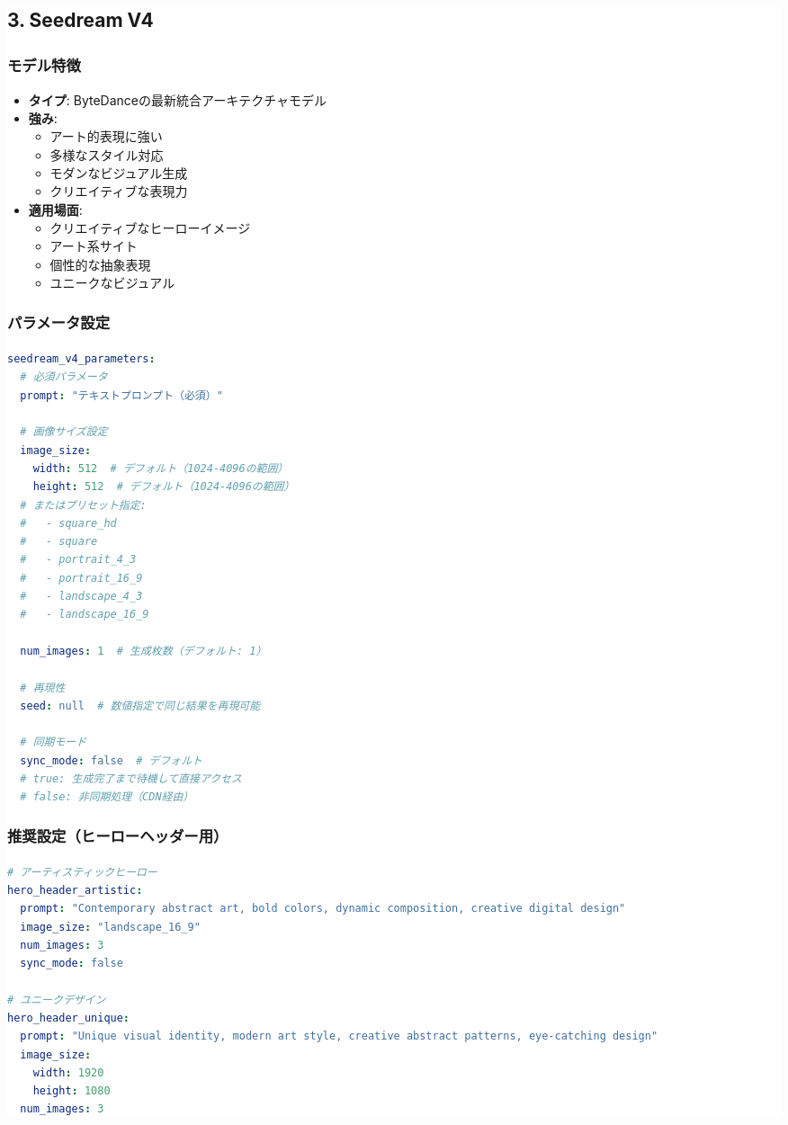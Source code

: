 
## 3. Seedream V4

### モデル特徴
- **タイプ**: ByteDanceの最新統合アーキテクチャモデル
- **強み**:
  - アート的表現に強い
  - 多様なスタイル対応
  - モダンなビジュアル生成
  - クリエイティブな表現力
- **適用場面**:
  - クリエイティブなヒーローイメージ
  - アート系サイト
  - 個性的な抽象表現
  - ユニークなビジュアル

### パラメータ設定

```yaml
seedream_v4_parameters:
  # 必須パラメータ
  prompt: "テキストプロンプト（必須）"

  # 画像サイズ設定
  image_size:
    width: 512  # デフォルト（1024-4096の範囲）
    height: 512  # デフォルト（1024-4096の範囲）
  # またはプリセット指定:
  #   - square_hd
  #   - square
  #   - portrait_4_3
  #   - portrait_16_9
  #   - landscape_4_3
  #   - landscape_16_9

  num_images: 1  # 生成枚数（デフォルト: 1）

  # 再現性
  seed: null  # 数値指定で同じ結果を再現可能

  # 同期モード
  sync_mode: false  # デフォルト
  # true: 生成完了まで待機して直接アクセス
  # false: 非同期処理（CDN経由）
```

### 推奨設定（ヒーローヘッダー用）

```yaml
# アーティスティックヒーロー
hero_header_artistic:
  prompt: "Contemporary abstract art, bold colors, dynamic composition, creative digital design"
  image_size: "landscape_16_9"
  num_images: 3
  sync_mode: false

# ユニークデザイン
hero_header_unique:
  prompt: "Unique visual identity, modern art style, creative abstract patterns, eye-catching design"
  image_size:
    width: 1920
    height: 1080
  num_images: 3
```